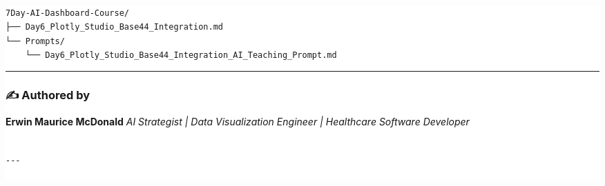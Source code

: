 ```
7Day-AI-Dashboard-Course/
├── Day6_Plotly_Studio_Base44_Integration.md
└── Prompts/
    └── Day6_Plotly_Studio_Base44_Integration_AI_Teaching_Prompt.md
```

---

### ✍️ Authored by

**Erwin Maurice McDonald**
*AI Strategist | Data Visualization Engineer | Healthcare Software Developer*

```

---


